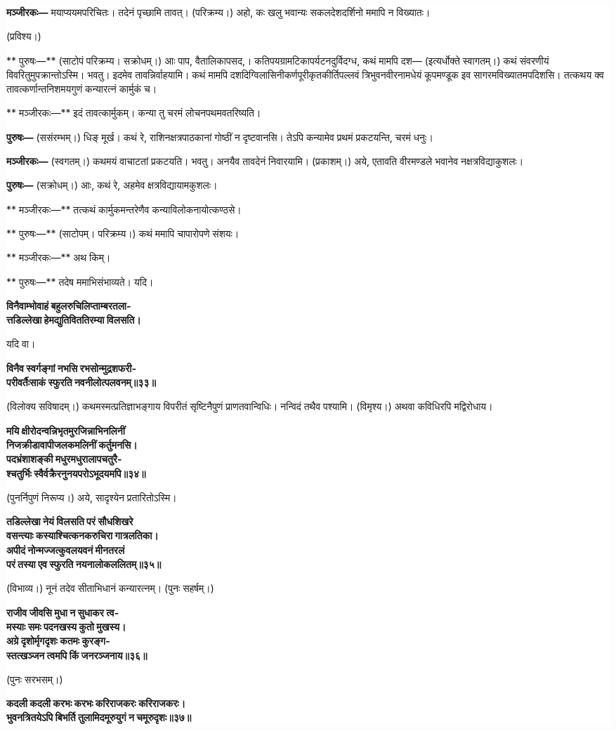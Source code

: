  **मञ्जीरकः—** मयाप्ययमपरिचितः। तदेनं पृच्छामि तावत्। (परिक्रम्य।) अहो, कः खलु भवान्यः सकलदेशदर्शिनो ममापि न विख्यातः।

(प्रविश्य।)

** पुरुषः—** (साटोपं परिक्रम्य। सक्रोधम्।) आः पाप, वैतालिकापसद,। कतिपयग्रामटिकापर्यटनदुर्विदग्ध, कथं मामपि दश— (इत्यर्धोक्ते स्वागतम्।) कथं संवरणीयं विवरितुमुपक्रान्तोऽस्मि। भवतु। इदमेव तावन्निर्वाहयामि। कथं मामपि दशदिग्विलासिनीकर्णपूरीकृतकीर्तिपल्लवं त्रिभुवनवीरनामधेयं कूपमण्डूक इव सागरमविख्यातमपदिशसि। तत्कथय क्व तावत्कर्णान्तनिशमयगुणं कन्यारत्नं कार्मुकं च।

** मञ्जीरकः—** इदं तावत्कार्मुकम्। कन्या तु चरमं लोचनपथमवतरिष्यति।

 **पुरुषः—** (ससंरम्भम्।) धिङ् मूर्ख। कथं रे, राशिनक्षत्रपाठकानां गोष्ठीं न दृष्टवानसि। तेऽपि कन्यामेव प्रथमं प्रकटयन्ति, चरमं धनुः।

 **मञ्जीरकः—** (स्वगतम्।) कथमयं वाचाटतां प्रकटयति। भवतु। अनयैव तावदेनं निवारयामि। (प्रकाशम्।) अये, एतावति वीरमण्डले भवानेव नक्षत्रविद्याकुशलः।

 **पुरुषः—** (सक्रोधम्।) आः, कथं रे, अहमेव क्षत्रविद्यायामकुशलः।

** मञ्जीरकः—** तत्कथं कार्मुकमन्तरेणैव कन्याविलोकनायोत्कण्ठसे।

** पुरुषः—** (साटोपम्। परिक्रम्य।) कथं ममापि चापारोपणे संशयः।

** मञ्जीरकः—** अथ किम्।

** पुरुषः—** तदेष ममाभिसंभाव्यते। यदि।

**विनैवाम्भोवाहं बहुलरुचिलिप्ताम्बरतला-  
 त्तडिल्लेखा हेमद्युतिविततिरम्या विलसति।**

यदि वा।

**विनैव स्वर्गङ्गां नभसि रभसोन्मुद्रशफरी-  
 परीवर्तैःसाकं स्फुरति नवनीलोत्पलवनम्॥३३॥**

(विलोक्य सविषादम्।) कथमस्मत्प्रतिज्ञाभङ्गाय विपरीतं सृष्टिनैपुणं प्राणतवान्विधिः। नन्विदं तथैव पश्यामि। (विमृश्य।) अथवा कविधिरपि मद्विरोधाय।

**मयि क्षीरोदन्वन्निभृतमुरजिन्नाभिनलिनीं  
 निजक्रीडावापीजलकमलिनीं कर्तुमनसि।  
पदभ्रंशाशङ्की मधुरमधुरालापचतुरै-  
 श्चतुर्भिः स्वैर्वक्रैरनुनयपरोऽभूदयमपि॥३४॥**

(पुनर्निपुणं निरूप्य।) अये, सादृश्येन प्रतारितोऽस्मि।

**तडिल्लेखा नेयं विलसति परं सौधशिखरे  
 वसन्त्याः कस्याश्चित्कनकरुचिरा गात्रलतिका।  
अपीदं नोन्मज्जत्कुवलयवनं मीनतरलं  
 परं तस्या एव स्फुरति नयनालोकललितम्॥३५॥**

(विभाव्य।) नूनं तदेव सीताभिधानं कन्यारत्नम्। (पुनः सहर्षम्।)

**राजीव जीवसि मुधा न सुधाकर त्व-  
 मस्याः समः पदनखस्य कुतो मुखस्य।  
अग्रे दृशोर्मृगदृशः कतमः कुरङ्ग-  
 स्तत्खञ्जन त्वमपि किं जनरञ्जनाय॥३६॥**

(पुनः सरभसम्।)

**कदली कदली करभः करभः करिराजकरः करिराजकरः।  
भुवनत्रितयेऽपि बिभर्ति तुलामिदमूरुयुगं न चमूरुदृशः॥३७॥**
